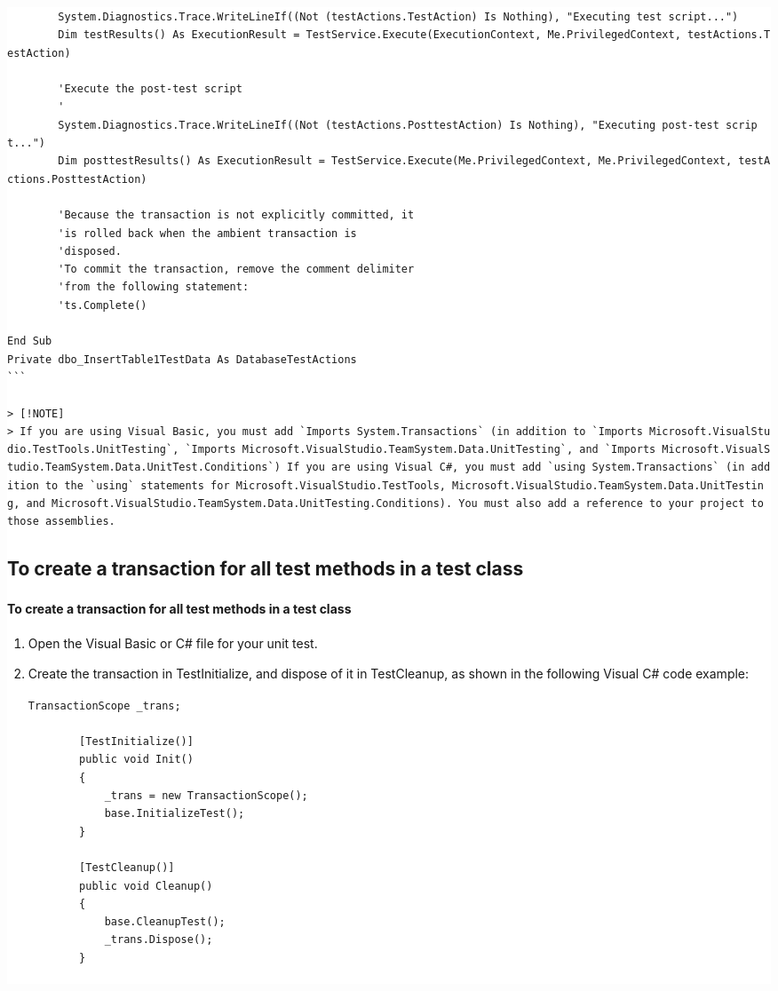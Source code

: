             System.Diagnostics.Trace.WriteLineIf((Not (testActions.TestAction) Is Nothing), "Executing test script...")  
            Dim testResults() As ExecutionResult = TestService.Execute(ExecutionContext, Me.PrivilegedContext, testActions.TestAction)  
  
            'Execute the post-test script  
            '  
            System.Diagnostics.Trace.WriteLineIf((Not (testActions.PosttestAction) Is Nothing), "Executing post-test script...")  
            Dim posttestResults() As ExecutionResult = TestService.Execute(Me.PrivilegedContext, Me.PrivilegedContext, testActions.PosttestAction)  
  
            'Because the transaction is not explicitly committed, it  
            'is rolled back when the ambient transaction is   
            'disposed.  
            'To commit the transaction, remove the comment delimiter  
            'from the following statement:  
            'ts.Complete()  
  
    End Sub  
    Private dbo_InsertTable1TestData As DatabaseTestActions  
    ```  
  
    > [!NOTE]  
    > If you are using Visual Basic, you must add `Imports System.Transactions` (in addition to `Imports Microsoft.VisualStudio.TestTools.UnitTesting`, `Imports Microsoft.VisualStudio.TeamSystem.Data.UnitTesting`, and `Imports Microsoft.VisualStudio.TeamSystem.Data.UnitTest.Conditions`) If you are using Visual C#, you must add `using System.Transactions` (in addition to the `using` statements for Microsoft.VisualStudio.TestTools, Microsoft.VisualStudio.TeamSystem.Data.UnitTesting, and Microsoft.VisualStudio.TeamSystem.Data.UnitTesting.Conditions). You must also add a reference to your project to those assemblies.  
  
## To create a transaction for all test methods in a test class  
  
#### To create a transaction for all test methods in a test class  
  
1.  Open the Visual Basic or C# file for your unit test.  
  
2.  Create the transaction in TestInitialize, and dispose of it in TestCleanup, as shown in the following Visual C# code example:  
  
    ```  
    TransactionScope _trans;  
  
            [TestInitialize()]  
            public void Init()  
            {  
                _trans = new TransactionScope();  
                base.InitializeTest();  
            }  
  
            [TestCleanup()]  
            public void Cleanup()  
            {  
                base.CleanupTest();  
                _trans.Dispose();  
            }  
  